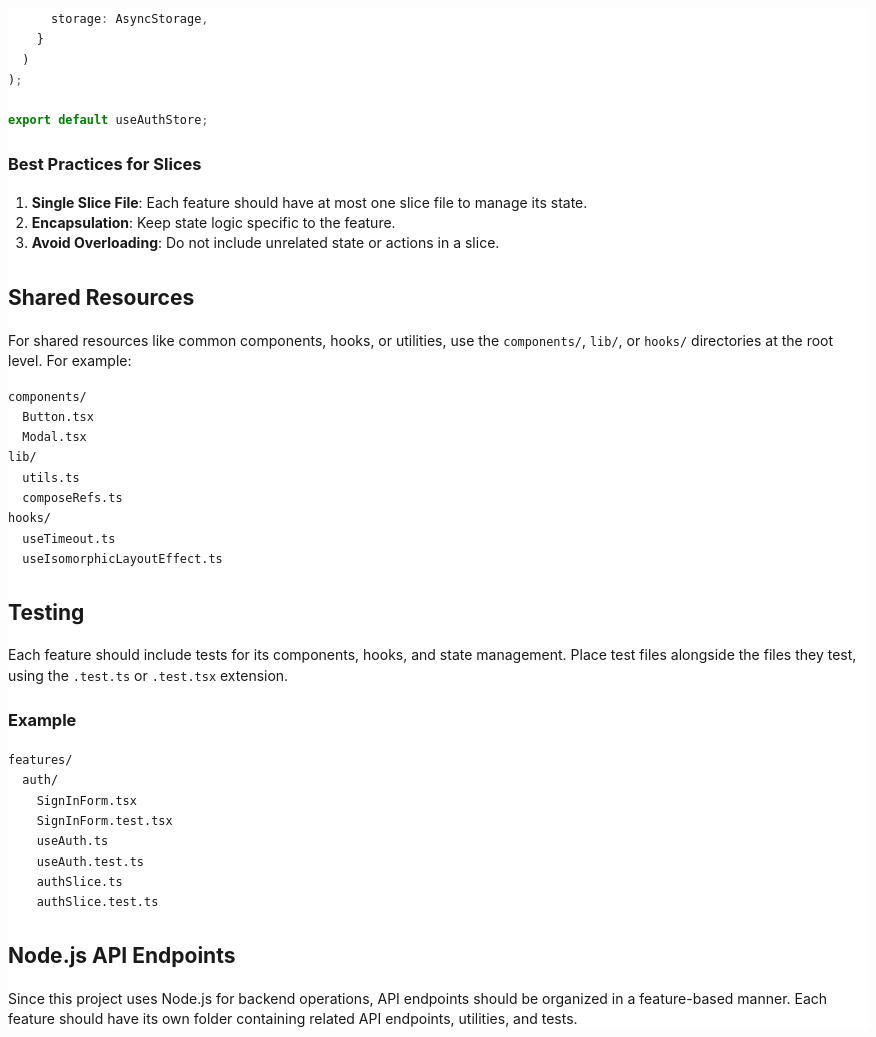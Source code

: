 ```typescript
      storage: AsyncStorage,
    }
  )
);

export default useAuthStore;
```

### Best Practices for Slices

1. **Single Slice File**: Each feature should have at most one slice file to manage its state.
2. **Encapsulation**: Keep state logic specific to the feature.
3. **Avoid Overloading**: Do not include unrelated state or actions in a slice.

## Shared Resources

For shared resources like common components, hooks, or utilities, use the `components/`, `lib/`, or `hooks/` directories at the root level. For example:

```
components/
  Button.tsx
  Modal.tsx
lib/
  utils.ts
  composeRefs.ts
hooks/
  useTimeout.ts
  useIsomorphicLayoutEffect.ts
```

## Testing

Each feature should include tests for its components, hooks, and state management. Place test files alongside the files they test, using the `.test.ts` or `.test.tsx` extension.

### Example

```
features/
  auth/
    SignInForm.tsx
    SignInForm.test.tsx
    useAuth.ts
    useAuth.test.ts
    authSlice.ts
    authSlice.test.ts
```

## Node.js API Endpoints

Since this project uses Node.js for backend operations, API endpoints should be organized in a feature-based manner. Each feature should have its own folder containing related API endpoints, utilities, and tests.
